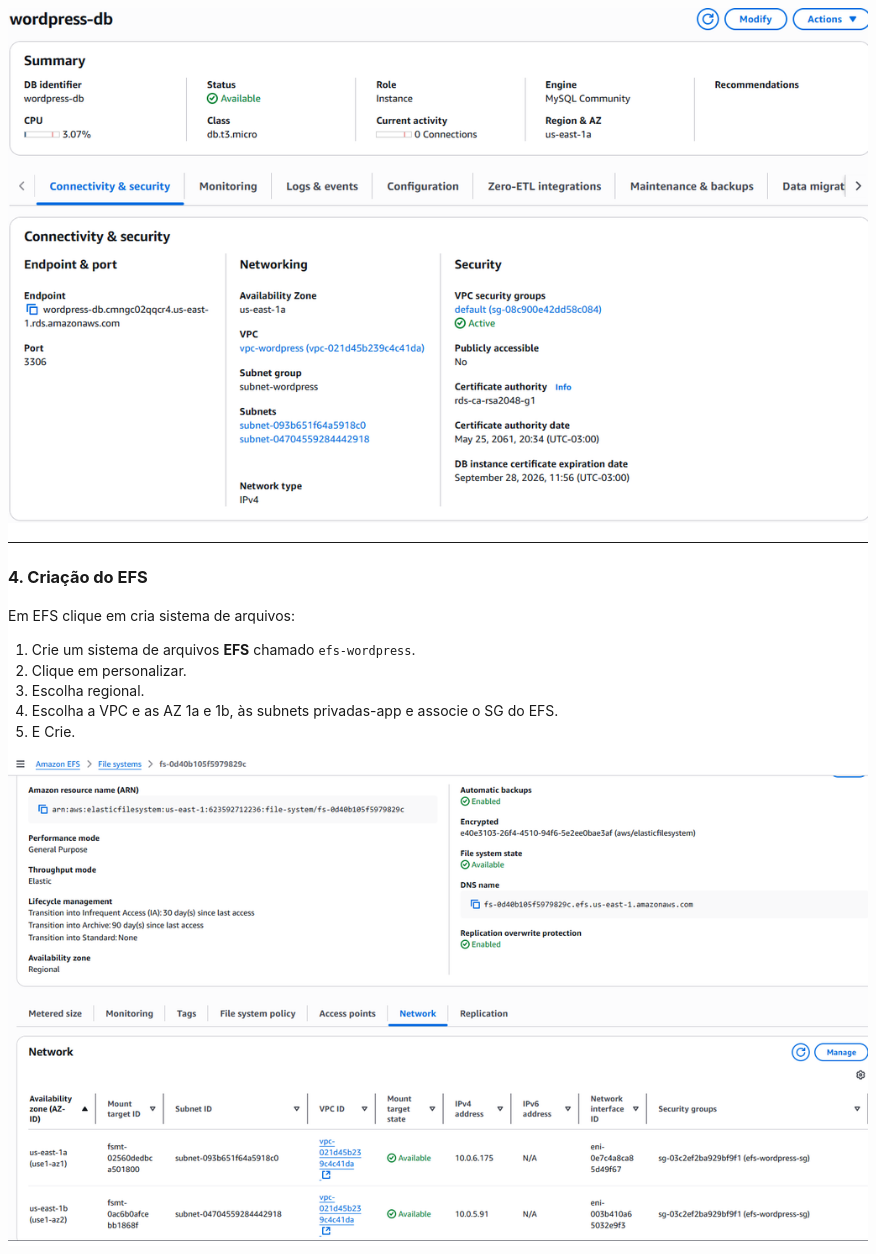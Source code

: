 ![Estrutura](imagens/rds.png)

---

### 4. Criação do EFS
Em EFS clique em cria sistema de arquivos:
1. Crie um sistema de arquivos **EFS** chamado `efs-wordpress`.
2. Clique em personalizar.
3. Escolha regional.
4. Escolha a VPC e as AZ 1a e 1b, às subnets privadas-app e associe o SG do EFS.
5. E Crie.

![Estrutura](imagens/efs-verde.png)
